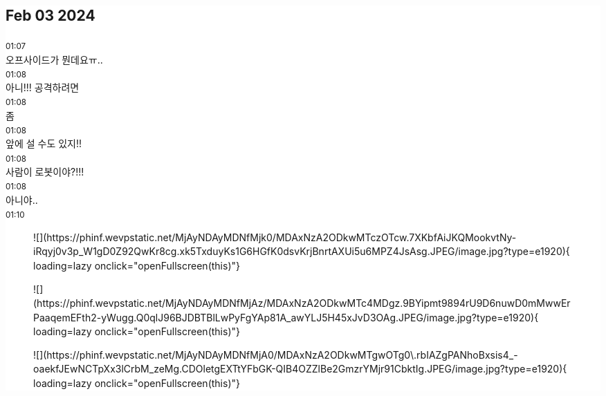 ## Feb 03 2024

<div class="message" markdown="1">
<div class="message-date" markdown="1">
<small>01:07</small>
</div>
<div markdown="1">
오프사이드가 뭔데요ㅠ..
</div>
</div>
<div class="message" markdown="1">
<div class="message-date" markdown="1">
<small>01:08</small>
</div>
<div markdown="1">
아니!!! 공격하려면
</div>
</div>
<div class="message" markdown="1">
<div class="message-date" markdown="1">
<small>01:08</small>
</div>
<div markdown="1">
좀
</div>
</div>
<div class="message" markdown="1">
<div class="message-date" markdown="1">
<small>01:08</small>
</div>
<div markdown="1">
앞에 설 수도 있지!!
</div>
</div>
<div class="message" markdown="1">
<div class="message-date" markdown="1">
<small>01:08</small>
</div>
<div markdown="1">
사람이 로봇이야?!!!
</div>
</div>
<div class="message" markdown="1">
<div class="message-date" markdown="1">
<small>01:08</small>
</div>
<div markdown="1">
아니야..
</div>
</div>
<div class="message" markdown="1">
<div class="message-date" markdown="1">
<small>01:10</small>
</div>
<div class="no-flex" markdown="1">
<figure class="msg-media" markdown="1">
![](https://phinf.wevpstatic.net/MjAyNDAyMDNfMjk0/MDAxNzA2ODkwMTczOTcw.7XKbfAiJKQMookvtNy-iRqyj0v3p_W1gD0Z92QwKr8cg.xk5TxduyKs1G6HGfK0dsvKrjBnrtAXUi5u6MPZ4JsAsg.JPEG/image.jpg?type=e1920){ loading=lazy onclick="openFullscreen(this)"}
</figure><figure class="msg-media" markdown="1">
![](https://phinf.wevpstatic.net/MjAyNDAyMDNfMjAz/MDAxNzA2ODkwMTc4MDgz.9BYipmt9894rU9D6nuwD0mMwwErPaaqemEFth2-yWugg.Q0qlJ96BJDBTBlLwPyFgYAp81A_awYLJ5H45xJvD3OAg.JPEG/image.jpg?type=e1920){ loading=lazy onclick="openFullscreen(this)"}
</figure><figure class="msg-media" markdown="1">
![](https://phinf.wevpstatic.net/MjAyNDAyMDNfMjA0/MDAxNzA2ODkwMTgwOTg0\.rbIAZgPANhoBxsis4_-oaekfJEwNCTpXx3lCrbM_zeMg.CDOletgEXTtYFbGK-QIB4OZZlBe2GmzrYMjr91CbktIg.JPEG/image.jpg?type=e1920){ loading=lazy onclick="openFullscreen(this)"}